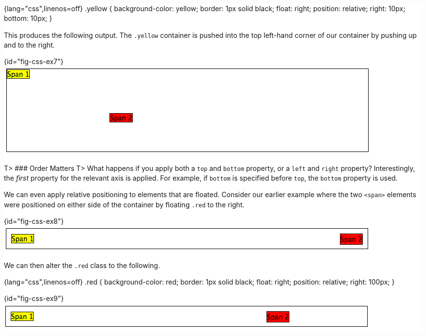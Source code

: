 {lang="css",linenos=off}
	.yellow {
	    background-color: yellow;
	    border: 1px solid black;
	    float: right;
	    position: relative;
	    right: 10px;
	    bottom: 10px;
	}

This produces the following output. The `.yellow` container is pushed into the top left-hand corner of our container by pushing up and to the right.

{id="fig-css-ex7"}
![](images/css-ex7.png)

T> ### Order Matters
T> What happens if you apply both a `top` and `bottom` property, or a `left` and `right` property? Interestingly, the *first* property for the relevant axis is applied. For example, if `bottom` is specified before `top`, the `bottom` property is used.

We can even apply relative positioning to elements that are floated. Consider our earlier example where the two `<span>` elements were positioned on either side of the container by floating `.red` to the right.

{id="fig-css-ex8"}
![](images/css-ex8.png)

We can then alter the `.red` class to the following.

{lang="css",linenos=off}
	.red {
	    background-color: red;
	    border: 1px solid black;
	    float: right;
	    position: relative;
	    right: 100px;
	}

{id="fig-css-ex9"}
![](images/css-ex9.png)
